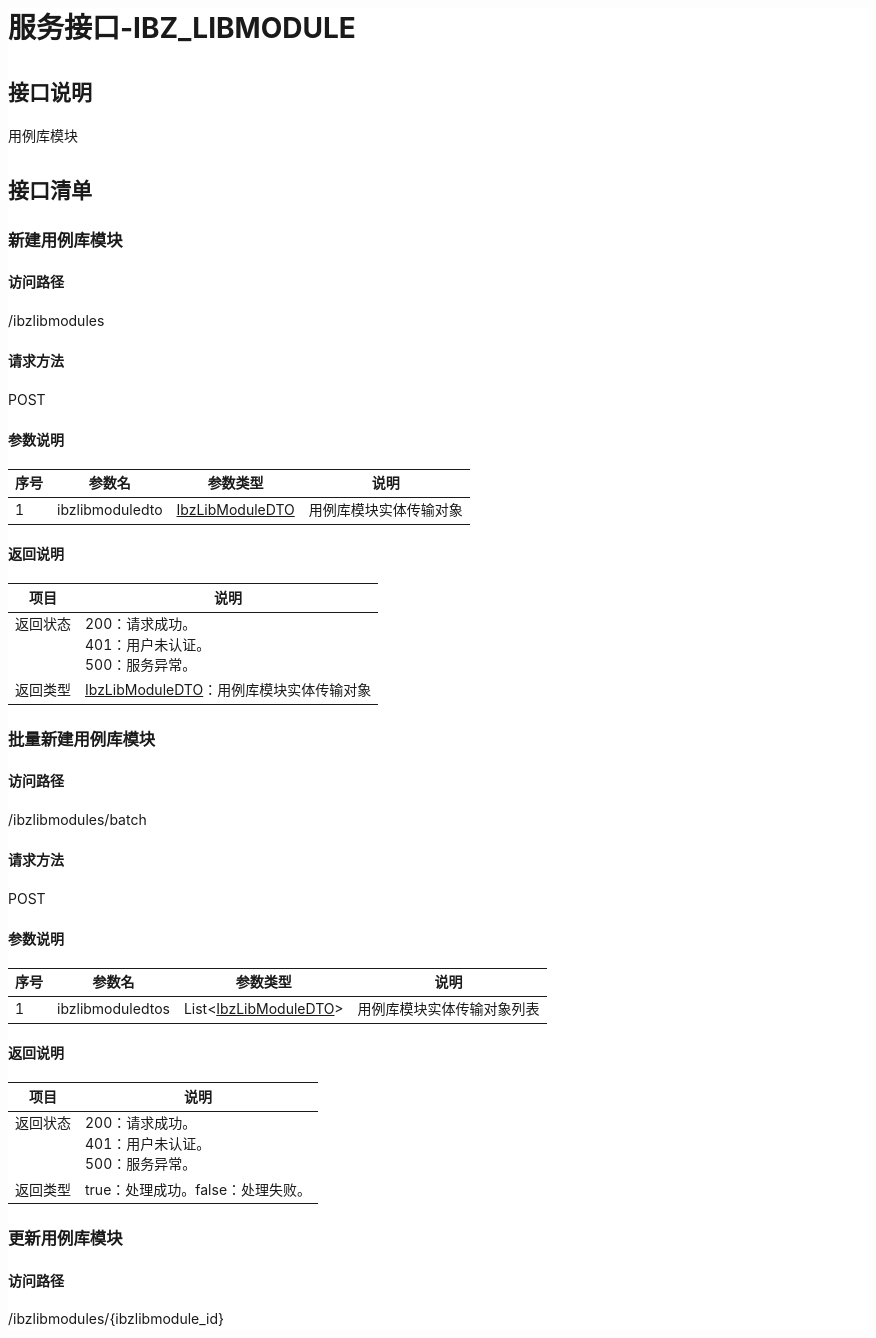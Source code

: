 # 服务接口-IBZ_LIBMODULE
## 接口说明
用例库模块

## 接口清单
### 新建用例库模块
#### 访问路径
/ibzlibmodules

#### 请求方法
POST

#### 参数说明
| 序号 | 参数名 | 参数类型 | 说明 |
| ---- | ---- | ---- | ---- |
| 1 | ibzlibmoduledto | [IbzLibModuleDTO](#IbzLibModuleDTO) | 用例库模块实体传输对象 |

#### 返回说明
| 项目 | 说明 |
| ---- | ---- |
| 返回状态 | 200：请求成功。<br>401：用户未认证。<br>500：服务异常。 |
| 返回类型 | [IbzLibModuleDTO](#IbzLibModuleDTO)：用例库模块实体传输对象 |

### 批量新建用例库模块
#### 访问路径
/ibzlibmodules/batch

#### 请求方法
POST

#### 参数说明
| 序号 | 参数名 | 参数类型 | 说明 |
| ---- | ---- | ---- | ---- |
| 1 | ibzlibmoduledtos | List<[IbzLibModuleDTO](#IbzLibModuleDTO)> | 用例库模块实体传输对象列表 |

#### 返回说明
| 项目 | 说明 |
| ---- | ---- |
| 返回状态 | 200：请求成功。<br>401：用户未认证。<br>500：服务异常。 |
| 返回类型 | true：处理成功。false：处理失败。 |

### 更新用例库模块
#### 访问路径
/ibzlibmodules/{ibzlibmodule_id}
